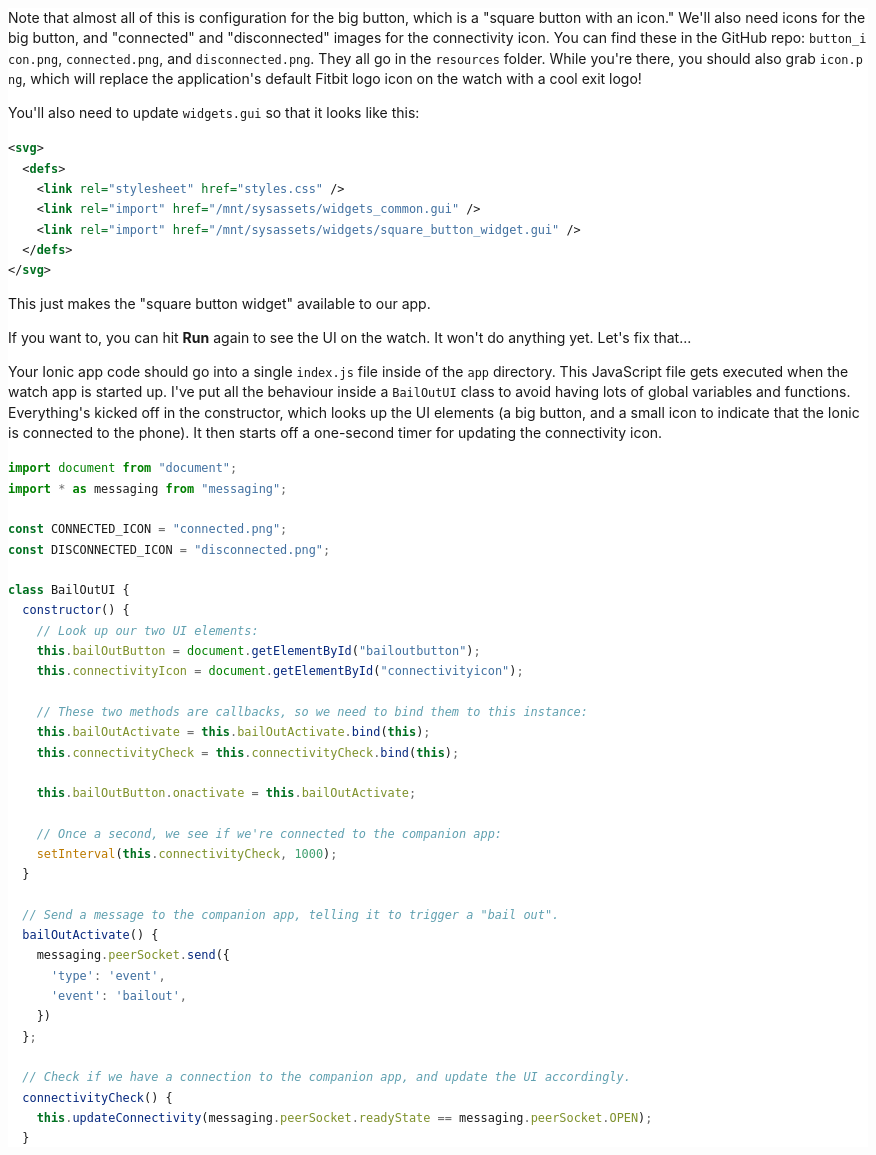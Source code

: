 
Note that almost all of this is configuration for the big button, which is a "square button with an icon." We'll also need icons for the big button, and "connected" and "disconnected" images for the connectivity icon. You can find these in the GitHub repo: `button_icon.png`, `connected.png`, and `disconnected.png`. They all go in the `resources` folder. While you're there, you should also grab `icon.png`, which will replace the application's default Fitbit logo icon on the watch with a cool exit logo!

You'll also need to update `widgets.gui` so that it looks like this:

```xml
<svg>
  <defs>
    <link rel="stylesheet" href="styles.css" />
    <link rel="import" href="/mnt/sysassets/widgets_common.gui" />
    <link rel="import" href="/mnt/sysassets/widgets/square_button_widget.gui" />
  </defs>
</svg>
```

This just makes the "square button widget" available to our app.

If you want to, you can hit **Run** again to see the UI on the watch. It won't do anything yet. Let's fix that...

Your Ionic app code should go into a single `index.js` file inside of the `app` directory. This JavaScript file gets executed when the watch app is started up. I've put all the behaviour inside a `BailOutUI` class to avoid having lots of global variables and functions. Everything's kicked off in the constructor, which looks up the UI elements (a big button, and a small icon to indicate that the Ionic is connected to the phone). It then starts off a one-second timer for updating the connectivity icon.

```javascript
import document from "document";
import * as messaging from "messaging";

const CONNECTED_ICON = "connected.png";
const DISCONNECTED_ICON = "disconnected.png";

class BailOutUI {
  constructor() {
    // Look up our two UI elements:
    this.bailOutButton = document.getElementById("bailoutbutton");
    this.connectivityIcon = document.getElementById("connectivityicon");
    
    // These two methods are callbacks, so we need to bind them to this instance:
    this.bailOutActivate = this.bailOutActivate.bind(this);
    this.connectivityCheck = this.connectivityCheck.bind(this);
    
    this.bailOutButton.onactivate = this.bailOutActivate;
    
    // Once a second, we see if we're connected to the companion app:
    setInterval(this.connectivityCheck, 1000);
  }
  
  // Send a message to the companion app, telling it to trigger a "bail out".
  bailOutActivate() {
    messaging.peerSocket.send({
      'type': 'event',
      'event': 'bailout',
    })
  };
  
  // Check if we have a connection to the companion app, and update the UI accordingly.
  connectivityCheck() {
    this.updateConnectivity(messaging.peerSocket.readyState == messaging.peerSocket.OPEN);
  }
```